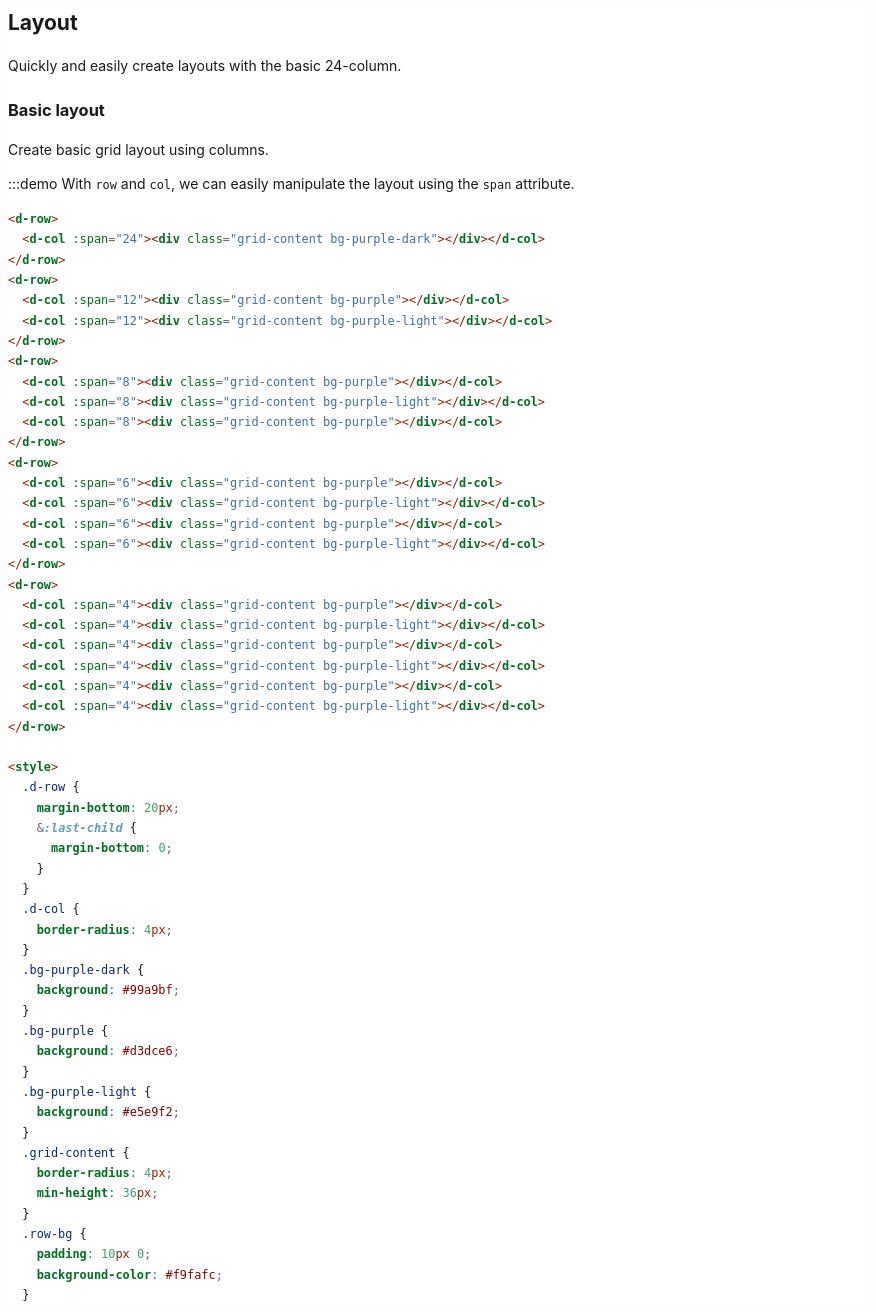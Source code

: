 ## Layout

Quickly and easily create layouts with the basic 24-column.

### Basic layout

Create basic grid layout using columns.

:::demo With `row` and `col`, we can easily manipulate the layout using the `span` attribute.
```html
<d-row>
  <d-col :span="24"><div class="grid-content bg-purple-dark"></div></d-col>
</d-row>
<d-row>
  <d-col :span="12"><div class="grid-content bg-purple"></div></d-col>
  <d-col :span="12"><div class="grid-content bg-purple-light"></div></d-col>
</d-row>
<d-row>
  <d-col :span="8"><div class="grid-content bg-purple"></div></d-col>
  <d-col :span="8"><div class="grid-content bg-purple-light"></div></d-col>
  <d-col :span="8"><div class="grid-content bg-purple"></div></d-col>
</d-row>
<d-row>
  <d-col :span="6"><div class="grid-content bg-purple"></div></d-col>
  <d-col :span="6"><div class="grid-content bg-purple-light"></div></d-col>
  <d-col :span="6"><div class="grid-content bg-purple"></div></d-col>
  <d-col :span="6"><div class="grid-content bg-purple-light"></div></d-col>
</d-row>
<d-row>
  <d-col :span="4"><div class="grid-content bg-purple"></div></d-col>
  <d-col :span="4"><div class="grid-content bg-purple-light"></div></d-col>
  <d-col :span="4"><div class="grid-content bg-purple"></div></d-col>
  <d-col :span="4"><div class="grid-content bg-purple-light"></div></d-col>
  <d-col :span="4"><div class="grid-content bg-purple"></div></d-col>
  <d-col :span="4"><div class="grid-content bg-purple-light"></div></d-col>
</d-row>

<style>
  .d-row {
    margin-bottom: 20px;
    &:last-child {
      margin-bottom: 0;
    }
  }
  .d-col {
    border-radius: 4px;
  }
  .bg-purple-dark {
    background: #99a9bf;
  }
  .bg-purple {
    background: #d3dce6;
  }
  .bg-purple-light {
    background: #e5e9f2;
  }
  .grid-content {
    border-radius: 4px;
    min-height: 36px;
  }
  .row-bg {
    padding: 10px 0;
    background-color: #f9fafc;
  }
```